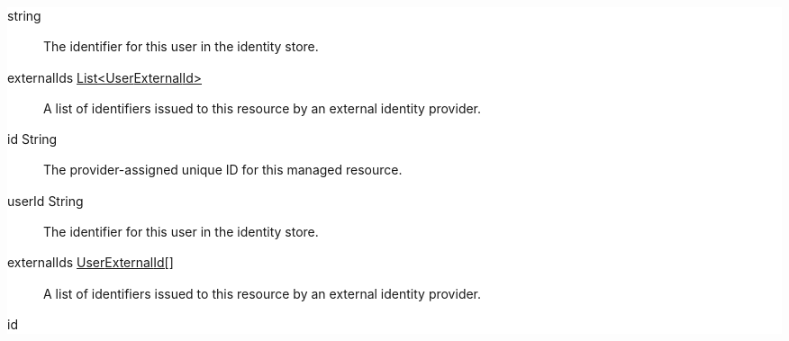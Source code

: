 </span>
        <span class="property-indicator"></span>
        <span class="property-type">string</span>
    </dt>
    <dd><p>The identifier for this user in the identity store.</p>
</dd></dl>
</pulumi-choosable>
</div>

<div>
<pulumi-choosable type="language" values="java">
<dl class="resources-properties"><dt class="property-"
            title="">
        <span id="externalids_java">
<a data-swiftype-name="resource-property" data-swiftype-type="text" href="#externalids_java" style="color: inherit; text-decoration: inherit;">external<wbr>Ids</a>
</span>
        <span class="property-indicator"></span>
        <span class="property-type"><a href="#userexternalid">List&lt;User<wbr>External<wbr>Id&gt;</a></span>
    </dt>
    <dd><p>A list of identifiers issued to this resource by an external identity provider.</p>
</dd><dt class="property-"
            title="">
        <span id="id_java">
<a data-swiftype-name="resource-property" data-swiftype-type="text" href="#id_java" style="color: inherit; text-decoration: inherit;">id</a>
</span>
        <span class="property-indicator"></span>
        <span class="property-type">String</span>
    </dt>
    <dd><p>The provider-assigned unique ID for this managed resource.</p>
</dd><dt class="property-"
            title="">
        <span id="userid_java">
<a data-swiftype-name="resource-property" data-swiftype-type="text" href="#userid_java" style="color: inherit; text-decoration: inherit;">user<wbr>Id</a>
</span>
        <span class="property-indicator"></span>
        <span class="property-type">String</span>
    </dt>
    <dd><p>The identifier for this user in the identity store.</p>
</dd></dl>
</pulumi-choosable>
</div>

<div>
<pulumi-choosable type="language" values="javascript,typescript">
<dl class="resources-properties"><dt class="property-"
            title="">
        <span id="externalids_nodejs">
<a data-swiftype-name="resource-property" data-swiftype-type="text" href="#externalids_nodejs" style="color: inherit; text-decoration: inherit;">external<wbr>Ids</a>
</span>
        <span class="property-indicator"></span>
        <span class="property-type"><a href="#userexternalid">User<wbr>External<wbr>Id[]</a></span>
    </dt>
    <dd><p>A list of identifiers issued to this resource by an external identity provider.</p>
</dd><dt class="property-"
            title="">
        <span id="id_nodejs">
<a data-swiftype-name="resource-property" data-swiftype-type="text" href="#id_nodejs" style="color: inherit; text-decoration: inherit;">id</a>
</span>